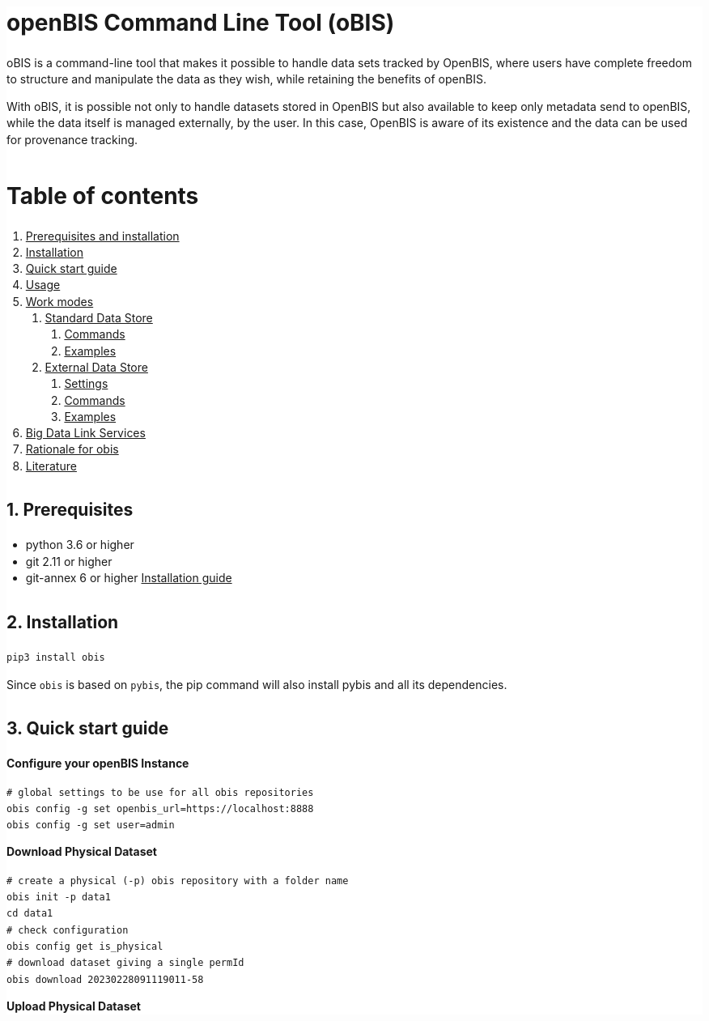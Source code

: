 # openBIS Command Line Tool (oBIS)

oBIS is a command-line tool that makes it possible to handle data sets tracked by OpenBIS,
where users have complete freedom to structure and manipulate the data as they wish, while retaining
the benefits of openBIS.

With oBIS, it is possible not only to handle datasets stored in OpenBIS but also available to keep
only metadata send to openBIS, while the data itself is managed externally, by the user. In this
case, OpenBIS is aware of its existence and the data can be used for provenance tracking.

# Table of contents

1. [Prerequisites and installation](#1-prerequisites)
2. [Installation](#2-installation)
3. [Quick start guide](#3-quick-start-guide)
4. [Usage](#4-usage)
5. [Work modes](#5-work-modes)
    1. [Standard Data Store](#51-standard-data-store)
        1. [Commands](#511-commands)
        2. [Examples](#512-examples)
    2. [External Data Store](#52-external-data-store)
        1. [Settings](#521-settings)
        2. [Commands](#522-commands)
        3. [Examples](#523-examples)
6. [Big Data Link Services](#6-big-data-link-services)
7. [Rationale for obis](#7-rationale-for-obis)
8. [Literature](#8-literature)

## 1. Prerequisites

- python 3.6 or higher
- git 2.11 or higher
- git-annex 6 or higher [Installation guide](https://git-annex.branchable.com/install/)

## 2. Installation

```
pip3 install obis
```

Since `obis` is based on `pybis`, the pip command will also install pybis and all its dependencies.

## 3. Quick start guide

**Configure your openBIS Instance**
```
# global settings to be use for all obis repositories
obis config -g set openbis_url=https://localhost:8888
obis config -g set user=admin
```
**Download Physical Dataset**
```
# create a physical (-p) obis repository with a folder name
obis init -p data1
cd data1
# check configuration
obis config get is_physical
# download dataset giving a single permId
obis download 20230228091119011-58
```
**Upload Physical Dataset**
```
```